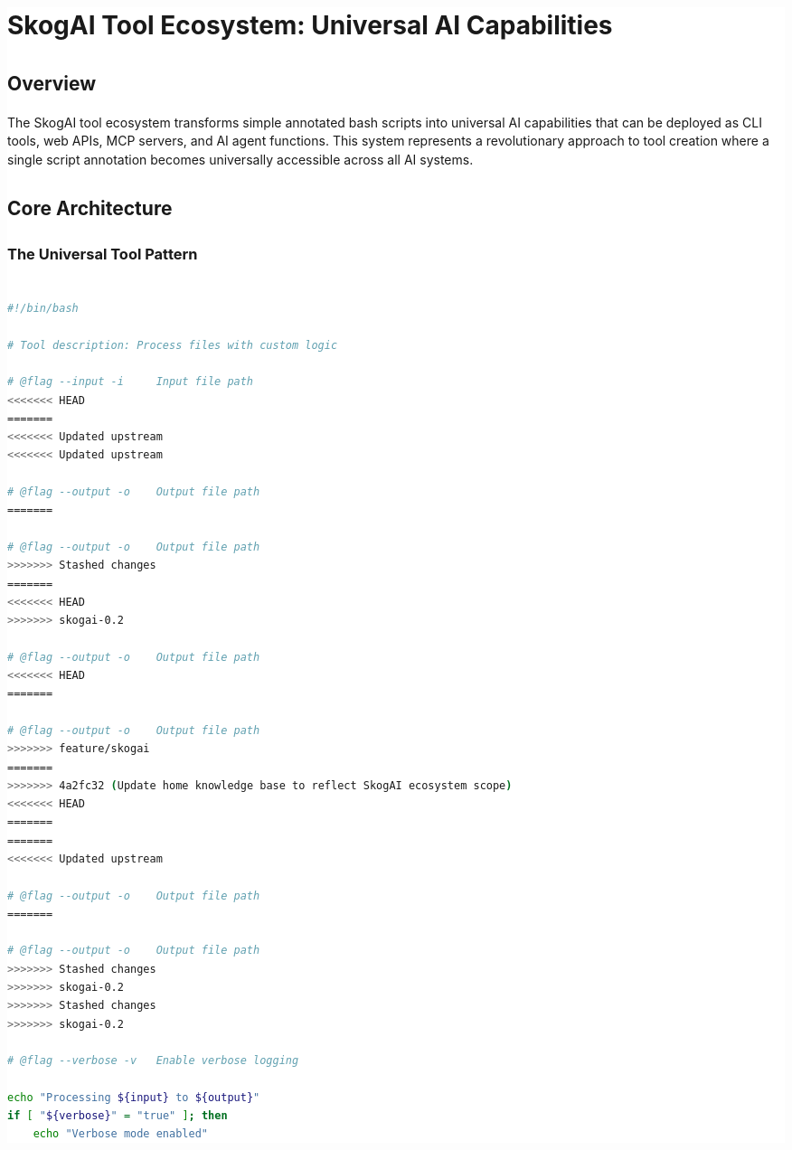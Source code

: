 # SkogAI Tool Ecosystem: Universal AI Capabilities

## Overview

The SkogAI tool ecosystem transforms simple annotated bash scripts into universal AI capabilities that can be deployed as CLI tools, web APIs, MCP servers, and AI agent functions. This system represents a revolutionary approach to tool creation where a single script annotation becomes universally accessible across all AI systems.

## Core Architecture

### The Universal Tool Pattern

```bash

#!/bin/bash

# Tool description: Process files with custom logic

# @flag --input -i     Input file path
<<<<<<< HEAD
=======
<<<<<<< Updated upstream
<<<<<<< Updated upstream

# @flag --output -o    Output file path
=======

# @flag --output -o    Output file path
>>>>>>> Stashed changes
=======
<<<<<<< HEAD
>>>>>>> skogai-0.2

# @flag --output -o    Output file path
<<<<<<< HEAD
=======

# @flag --output -o    Output file path
>>>>>>> feature/skogai
=======
>>>>>>> 4a2fc32 (Update home knowledge base to reflect SkogAI ecosystem scope)
<<<<<<< HEAD
=======
=======
<<<<<<< Updated upstream

# @flag --output -o    Output file path
=======

# @flag --output -o    Output file path
>>>>>>> Stashed changes
>>>>>>> skogai-0.2
>>>>>>> Stashed changes
>>>>>>> skogai-0.2

# @flag --verbose -v   Enable verbose logging

echo "Processing ${input} to ${output}"
if [ "${verbose}" = "true" ]; then
    echo "Verbose mode enabled"
```